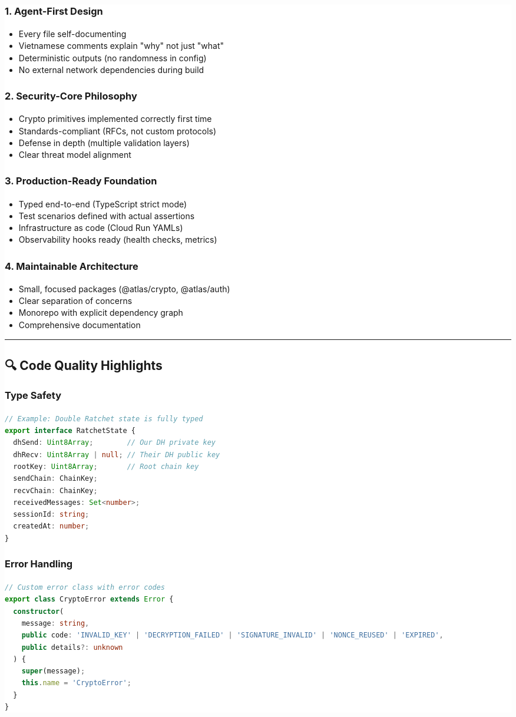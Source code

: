 ### 1. Agent-First Design
- Every file self-documenting
- Vietnamese comments explain "why" not just "what"
- Deterministic outputs (no randomness in config)
- No external network dependencies during build

### 2. Security-Core Philosophy
- Crypto primitives implemented correctly first time
- Standards-compliant (RFCs, not custom protocols)
- Defense in depth (multiple validation layers)
- Clear threat model alignment

### 3. Production-Ready Foundation
- Typed end-to-end (TypeScript strict mode)
- Test scenarios defined with actual assertions
- Infrastructure as code (Cloud Run YAMLs)
- Observability hooks ready (health checks, metrics)

### 4. Maintainable Architecture
- Small, focused packages (@atlas/crypto, @atlas/auth)
- Clear separation of concerns
- Monorepo with explicit dependency graph
- Comprehensive documentation

---

## 🔍 Code Quality Highlights

### Type Safety
```typescript
// Example: Double Ratchet state is fully typed
export interface RatchetState {
  dhSend: Uint8Array;        // Our DH private key
  dhRecv: Uint8Array | null; // Their DH public key
  rootKey: Uint8Array;       // Root chain key
  sendChain: ChainKey;
  recvChain: ChainKey;
  receivedMessages: Set<number>;
  sessionId: string;
  createdAt: number;
}
```

### Error Handling
```typescript
// Custom error class with error codes
export class CryptoError extends Error {
  constructor(
    message: string,
    public code: 'INVALID_KEY' | 'DECRYPTION_FAILED' | 'SIGNATURE_INVALID' | 'NONCE_REUSED' | 'EXPIRED',
    public details?: unknown
  ) {
    super(message);
    this.name = 'CryptoError';
  }
}
```
